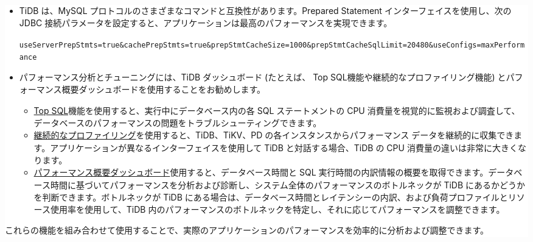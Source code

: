 -   TiDB は、MySQL プロトコルのさまざまなコマンドと互換性があります。Prepared Statement インターフェイスを使用し、次の JDBC 接続パラメータを設定すると、アプリケーションは最高のパフォーマンスを実現できます。

        useServerPrepStmts=true&cachePrepStmts=true&prepStmtCacheSize=1000&prepStmtCacheSqlLimit=20480&useConfigs=maxPerformance

-   パフォーマンス分析とチューニングには、TiDB ダッシュボード (たとえば、 Top SQL機能や継続的なプロファイリング機能) とパフォーマンス概要ダッシュボードを使用することをお勧めします。

    -   [Top SQL](/dashboard/top-sql.md)機能を使用すると、実行中にデータベース内の各 SQL ステートメントの CPU 消費量を視覚的に監視および調査して、データベースのパフォーマンスの問題をトラブルシューティングできます。
    -   [継続的なプロファイリング](/dashboard/continuous-profiling.md)を使用すると、TiDB、TiKV、PD の各インスタンスからパフォーマンス データを継続的に収集できます。アプリケーションが異なるインターフェイスを使用して TiDB と対話する場合、TiDB の CPU 消費量の違いは非常に大きくなります。
    -   [パフォーマンス概要ダッシュボード](/grafana-performance-overview-dashboard.md)使用すると、データベース時間と SQL 実行時間の内訳情報の概要を取得できます。データベース時間に基づいてパフォーマンスを分析および診断し、システム全体のパフォーマンスのボトルネックが TiDB にあるかどうかを判断できます。ボトルネックが TiDB にある場合は、データベース時間とレイテンシーの内訳、および負荷プロファイルとリソース使用率を使用して、TiDB 内のパフォーマンスのボトルネックを特定し、それに応じてパフォーマンスを調整できます。

これらの機能を組み合わせて使用することで、実際のアプリケーションのパフォーマンスを効率的に分析および調整できます。
